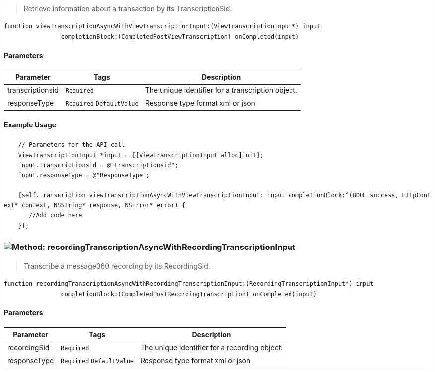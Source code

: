 > Retrieve information about a transaction by its TranscriptionSid.


```objc
function viewTranscriptionAsyncWithViewTranscriptionInput:(ViewTranscriptionInput*) input
                completionBlock:(CompletedPostViewTranscription) onCompleted(input)
```

#### Parameters

| Parameter | Tags | Description |
|-----------|------|-------------|
| transcriptionsid |  ``` Required ```  | The unique identifier for a transcription object. |
| responseType |  ``` Required ```  ``` DefaultValue ```  | Response type format xml or json |





#### Example Usage

```objc
    // Parameters for the API call
    ViewTranscriptionInput *input = [[ViewTranscriptionInput alloc]init];
    input.transcriptionsid = @"transcriptionsid";
    input.responseType = @"ResponseType";

    [self.transcription viewTranscriptionAsyncWithViewTranscriptionInput: input completionBlock:^(BOOL success, HttpContext* context, NSString* response, NSError* error) { 
       //Add code here
    }];
```


### <a name="recording_transcription_async_with_recording_transcription_input"></a>![Method: ](https://apidocs.io/img/method.png ".TranscriptionController.recordingTranscriptionAsyncWithRecordingTranscriptionInput") recordingTranscriptionAsyncWithRecordingTranscriptionInput

> Transcribe a message360 recording by its RecordingSid.


```objc
function recordingTranscriptionAsyncWithRecordingTranscriptionInput:(RecordingTranscriptionInput*) input
                completionBlock:(CompletedPostRecordingTranscription) onCompleted(input)
```

#### Parameters

| Parameter | Tags | Description |
|-----------|------|-------------|
| recordingSid |  ``` Required ```  | The unique identifier for a recording object. |
| responseType |  ``` Required ```  ``` DefaultValue ```  | Response type format xml or json |
